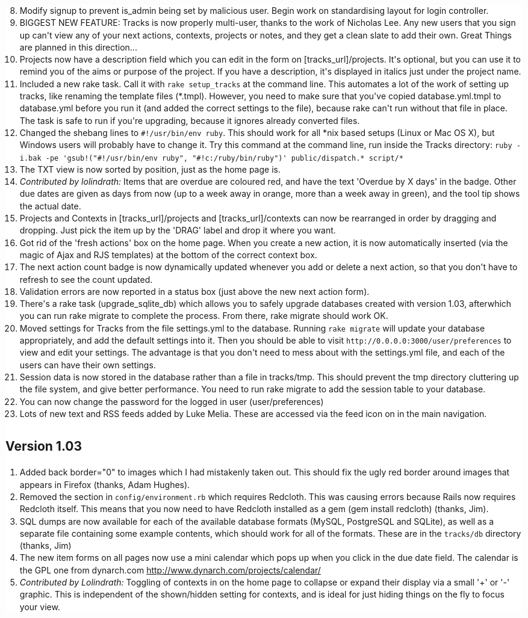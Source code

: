 8. Modify signup to prevent is_admin being set by malicious user. Begin work on standardising layout for login controller.
9. BIGGEST NEW FEATURE: Tracks is now properly multi-user, thanks to the work of Nicholas Lee. Any new users that you sign up can't view any of your next actions, contexts, projects or notes, and they get a clean slate to add their own. Great Things are planned in this direction...
10. Projects now have a description field which you can edit in the form on [tracks_url]/projects. It's optional, but you can use it to remind you of the aims or purpose of the project. If you have a description, it's displayed in italics just under the project name.
11. Included a new rake task. Call it with `rake setup_tracks` at the command line. This automates a lot of the work of setting up tracks, like renaming the template files (*.tmpl). However, you need to make sure that you've copied database.yml.tmpl to database.yml before you run it (and added the correct settings to the file), because rake can't run without that file in place. The task is safe to run if you're upgrading, because it ignores already converted files.
12. Changed the shebang lines to `#!/usr/bin/env ruby`. This should work for all \*nix based setups (Linux or Mac OS X), but Windows users will probably have to change it. Try this command at the command line, run inside the Tracks directory:
    ```ruby -i.bak -pe 'gsub!("#!/usr/bin/env ruby", "#!c:/ruby/bin/ruby")' public/dispatch.* script/*```
13. The TXT view is now sorted by position, just as the home page is.
14. *Contributed by lolindrath:* Items that are overdue are coloured red, and have the text 'Overdue by X days' in the badge. Other due dates are given as days from now (up to a week away in orange, more than a week away in green), and the tool tip shows the actual date.
15. Projects and Contexts in [tracks_url]/projects and [tracks_url]/contexts can now be rearranged in order by dragging and dropping. Just pick the item up by the 'DRAG' label and drop it where you want.
16. Got rid of the 'fresh actions' box on the home page. When you create a new action, it is now automatically inserted (via the magic of Ajax and RJS templates) at the bottom of the correct context box.
17. The next action count badge is now dynamically updated whenever you add or delete a next action, so that you don't have to refresh to see the count updated.
18. Validation errors are now reported in a status box (just above the new next action form).
19. There's a rake task (upgrade_sqlite_db) which allows you to safely upgrade databases created with version 1.03, afterwhich you can run rake migrate to complete the process. From there, rake migrate should work OK.
20. Moved settings for Tracks from the file settings.yml to the database. Running `rake migrate` will update your database appropriately, and add the default settings into it. Then you should be able to visit `http://0.0.0.0:3000/user/preferences` to view and edit your settings. The advantage is that you don't need to mess about with the settings.yml file, and each of the users can have their own settings.
21. Session data is now stored in the database rather than a file in tracks/tmp. This should prevent the tmp directory cluttering up the file system, and give better performance. You need to run rake migrate to add the session table to your database.
22. You can now change the password for the logged in user (user/preferences)
23. Lots of new text and RSS feeds added by Luke Melia. These are accessed via the feed icon on in the main navigation.

## Version 1.03

1. Added back border="0" to images which I had mistakenly taken out. This should fix the ugly red border around images that appears in Firefox (thanks, Adam Hughes).
2. Removed the section in `config/environment.rb` which requires Redcloth. This was causing errors because Rails now requires Redcloth itself. This means that you now need to have Redcloth installed as a gem (gem install redcloth) (thanks, Jim).
3. SQL dumps are now available for each of the available database formats (MySQL, PostgreSQL and SQLite), as well as a separate file containing some example contents, which should work for all of the formats. These are in the `tracks/db` directory (thanks, Jim)
4. The new item forms on all pages now use a mini calendar which pops up when you click in the due date field. The calendar is the GPL one from dynarch.com http://www.dynarch.com/projects/calendar/
5. *Contributed by Lolindrath:* Toggling of contexts in on the home page to collapse or expand their display via a small '+' or '-' graphic. This is independent of the shown/hidden setting for contexts, and is ideal for just hiding things on the fly to focus your view.